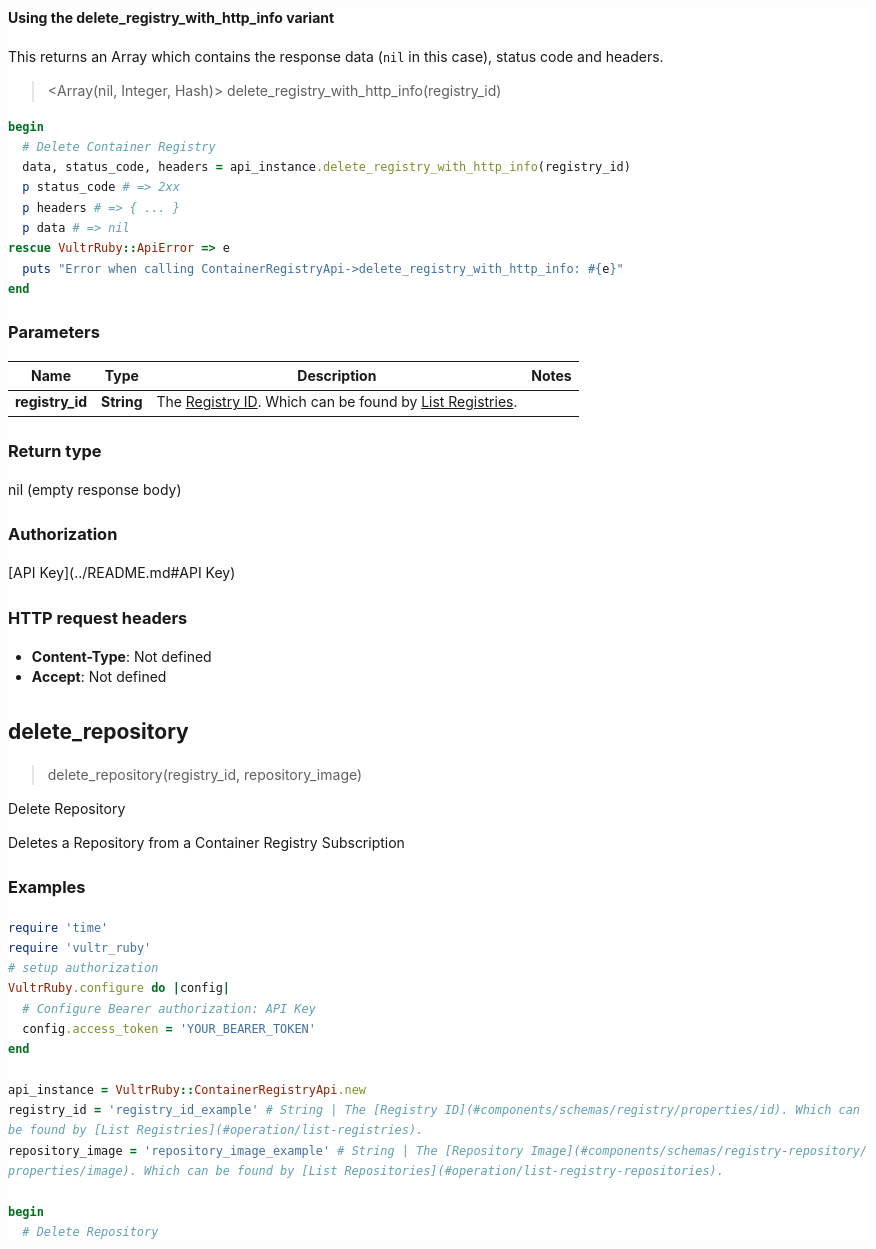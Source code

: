#### Using the delete_registry_with_http_info variant

This returns an Array which contains the response data (`nil` in this case), status code and headers.

> <Array(nil, Integer, Hash)> delete_registry_with_http_info(registry_id)

```ruby
begin
  # Delete Container Registry
  data, status_code, headers = api_instance.delete_registry_with_http_info(registry_id)
  p status_code # => 2xx
  p headers # => { ... }
  p data # => nil
rescue VultrRuby::ApiError => e
  puts "Error when calling ContainerRegistryApi->delete_registry_with_http_info: #{e}"
end
```

### Parameters

| Name | Type | Description | Notes |
| ---- | ---- | ----------- | ----- |
| **registry_id** | **String** | The [Registry ID](#components/schemas/registry/properties/id). Which can be found by [List Registries](#operation/list-registries). |  |

### Return type

nil (empty response body)

### Authorization

[API Key](../README.md#API Key)

### HTTP request headers

- **Content-Type**: Not defined
- **Accept**: Not defined


## delete_repository

> delete_repository(registry_id, repository_image)

Delete Repository

Deletes a Repository from a Container Registry Subscription

### Examples

```ruby
require 'time'
require 'vultr_ruby'
# setup authorization
VultrRuby.configure do |config|
  # Configure Bearer authorization: API Key
  config.access_token = 'YOUR_BEARER_TOKEN'
end

api_instance = VultrRuby::ContainerRegistryApi.new
registry_id = 'registry_id_example' # String | The [Registry ID](#components/schemas/registry/properties/id). Which can be found by [List Registries](#operation/list-registries).
repository_image = 'repository_image_example' # String | The [Repository Image](#components/schemas/registry-repository/properties/image). Which can be found by [List Repositories](#operation/list-registry-repositories).

begin
  # Delete Repository
```